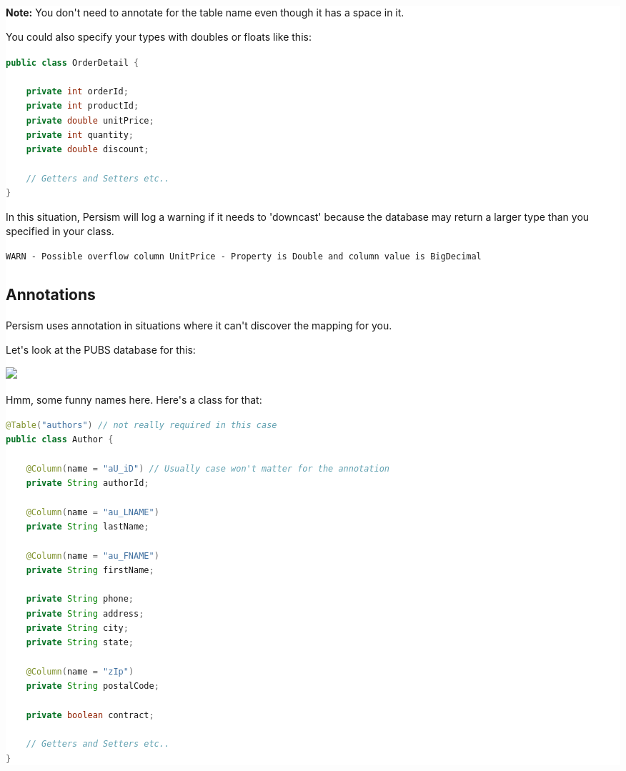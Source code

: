 **Note:** You don't need to annotate for the table name even though it has a space in it.

You could also specify your types with doubles or floats like this:

```java 
public class OrderDetail {

    private int orderId;
    private int productId;
    private double unitPrice;
    private int quantity;
    private double discount;

    // Getters and Setters etc..  
}
```

In this situation, Persism will log a warning if it needs to 'downcast' because the database may return a larger type than 
you specified in your class.

```
WARN - Possible overflow column UnitPrice - Property is Double and column value is BigDecimal
```

## Annotations

Persism uses annotation in situations where it can't discover the mapping for you.

Let's look at the PUBS database for this:

![](img/pubsauthors.png)

Hmm, some funny names here. Here's a class for that:

```java 
@Table("authors") // not really required in this case
public class Author {

    @Column(name = "aU_iD") // Usually case won't matter for the annotation
    private String authorId;

    @Column(name = "au_LNAME")
    private String lastName;

    @Column(name = "au_FNAME")
    private String firstName;

    private String phone;
    private String address;
    private String city;
    private String state;

    @Column(name = "zIp")
    private String postalCode;

    private boolean contract;
    
    // Getters and Setters etc..
}
```
